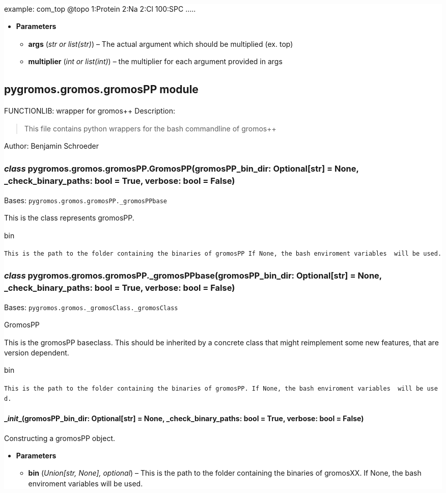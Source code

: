 example: com_top @topo 1:Protein 2:Na 2:Cl 100:SPC …..


* **Parameters**

    
    * **args** (*str or list(str)*) – The actual argument which should be multiplied (ex. top)


    * **multiplier** (*int or list(int)*) – the multiplier for each argument provided in args


## pygromos.gromos.gromosPP module

FUNCTIONLIB:            wrapper for gromos++
Description:

> This file contains python wrappers for the bash commandline of gromos++

Author: Benjamin Schroeder


### _class_ pygromos.gromos.gromosPP.GromosPP(gromosPP_bin_dir: Optional[str] = None, _check_binary_paths: bool = True, verbose: bool = False)
Bases: `pygromos.gromos.gromosPP._gromosPPbase`

This is the class represents gromosPP.

bin

    This is the path to the folder containing the binaries of gromosPP If None, the bash enviroment variables  will be used.


### _class_ pygromos.gromos.gromosPP._gromosPPbase(gromosPP_bin_dir: Optional[str] = None, _check_binary_paths: bool = True, verbose: bool = False)
Bases: `pygromos.gromos._gromosClass._gromosClass`

GromosPP

This is the gromosPP baseclass.
This should be inherited by a concrete class that might reimplement some new features, that are version dependent.

bin

    This is the path to the folder containing the binaries of gromosPP. If None, the bash enviroment variables  will be used.


#### \__init__(gromosPP_bin_dir: Optional[str] = None, _check_binary_paths: bool = True, verbose: bool = False)
Constructing a gromosPP object.


* **Parameters**

    
    * **bin** (*Union[str, None], optional*) – This is the path to the folder containing the binaries of gromosXX. If None, the bash enviroment variables  will be used.
